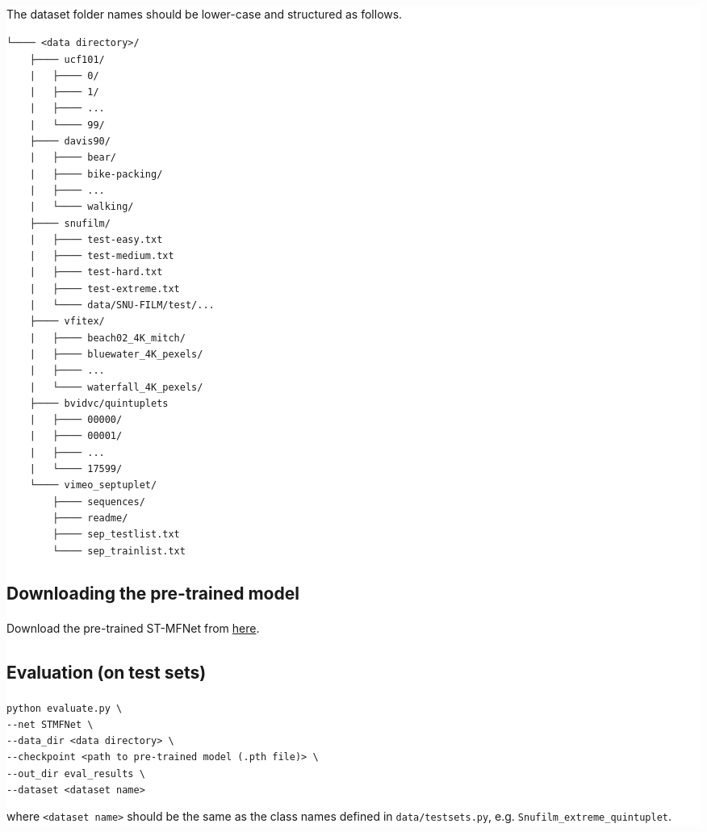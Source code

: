 
The dataset folder names should be lower-case and structured as follows.
```
└──── <data directory>/
    ├──── ucf101/
    |   ├──── 0/
    |   ├──── 1/
    |   ├──── ...
    |   └──── 99/
    ├──── davis90/
    |   ├──── bear/
    |   ├──── bike-packing/
    |   ├──── ...
    |   └──── walking/
    ├──── snufilm/
    |   ├──── test-easy.txt
    |   ├──── test-medium.txt
    |   ├──── test-hard.txt
    |   ├──── test-extreme.txt
    |   └──── data/SNU-FILM/test/...
    ├──── vfitex/
    |   ├──── beach02_4K_mitch/
    |   ├──── bluewater_4K_pexels/
    |   ├──── ...
    |   └──── waterfall_4K_pexels/
    ├──── bvidvc/quintuplets
    |   ├──── 00000/
    |   ├──── 00001/
    |   ├──── ...
    |   └──── 17599/
    └──── vimeo_septuplet/
        ├──── sequences/
        ├──── readme/
        ├──── sep_testlist.txt
        └──── sep_trainlist.txt

```

## Downloading the pre-trained model
Download the pre-trained ST-MFNet from [here](https://drive.google.com/file/d/1s5JJdt5X69AO2E2uuaes17aPwlWIQagG/view?usp=sharing).

## Evaluation (on test sets)
```
python evaluate.py \
--net STMFNet \
--data_dir <data directory> \
--checkpoint <path to pre-trained model (.pth file)> \
--out_dir eval_results \
--dataset <dataset name>
```
where `<dataset name>` should be the same as the class names defined in `data/testsets.py`, e.g. `Snufilm_extreme_quintuplet`.

